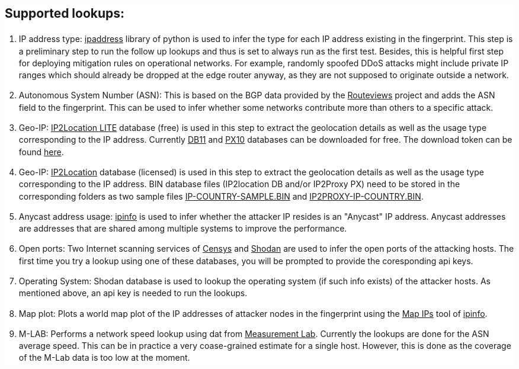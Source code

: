 
## Supported lookups:

1. IP address type: <a href="https://docs.python.org/3/library/ipaddress.html#module-ipaddress">ipaddress</a> library of python is used to infer the type for each IP address existing in the fingerprint. This step is a preliminary step to run the follow up lookups and thus is set to always run as the first test. Besides, this is helpful first step for deploying mitigation rules on operational networks. For example, randomly spoofed DDoS attacks might include private IP ranges which should already be dropped at the edge router anyway, as they are not supposed to originate outside a network.

2. Autonomous System Number (ASN): This is based on the BGP data provided by the <a href="http://www.routeviews.org/routeviews/">Routeviews</a> project and adds the ASN field to the fingerprint. This can be used to infer whether some networks contribute more than others to a specific attack. 

3. Geo-IP: <a href="https://lite.ip2location.com/database">IP2Location LITE</a> database (free) is used in this step to extract the geolocation details as well as the usage type corresponding to the IP address. Currently <a href="https://lite.ip2location.com/database/ip-country-region-city-latitude-longitude-zipcode-timezone">DB11</a> and <a href="https://lite.ip2location.com/database/px10-ip-proxytype-country-region-city-isp-domain-usagetype-asn-lastseen-threat-residential">PX10</a> databases can be downloaded for free. The download token can be found <a href="https://lite.ip2location.com/file-download">here</a>.

4. Geo-IP:  <a href="https://www.ip2location.com/database">IP2Location</a> database (licensed) is used in this step to extract the geolocation details as well as the usage type corresponding to the IP address. BIN database files (IP2location DB and/or IP2Proxy PX) need to be stored in the corresponding folders as two sample files <a href="https://github.com/ramin-y/IP_Address_Analyzer/tree/main/data/ip2location">IP-COUNTRY-SAMPLE.BIN</a> and <a href="https://github.com/ramin-y/IP_Address_Analyzer/tree/main/data/ip2proxy">IP2PROXY-IP-COUNTRY.BIN</a>.   

5. Anycast address usage: <a href="https://ipinfo.io/">ipinfo</a> is used to infer whether the attacker IP resides is an "Anycast" IP address. Anycast addresses are addresses that are shared among multiple systems to improve the performance.

6. Open ports: Two Internet scanning services of <a href="https://censys.io/">Censys</a> and  <a href="https://shodan.io/">Shodan</a> are used to infer the open ports of the attacking hosts. The first time you try a lookup using one of these databases, you will be prompted to provide the coresponding api keys.

7. Operating System: Shodan database is used to lookup the operating system (if such info exists) of the attacker hosts. As mentioned above, an api key is needed to run the lookups.   

8. Map plot: Plots a world map plot of the IP addresses of attacker nodes in the fingerprint using the <a href="https://ipinfo.io/tools/map">Map IPs</a> tool of <a href="https://ipinfo.io/">ipinfo</a>.

9. M-LAB: Performs a network speed lookup using dat from <a href="https://www.measurementlab.net/">Measurement Lab</a>. Currently the lookups are done for the ASN average speed. This can be in practice a very coase-grained estimate for a single host. However, this is done as the coverage of the M-Lab data is too low at the moment.

